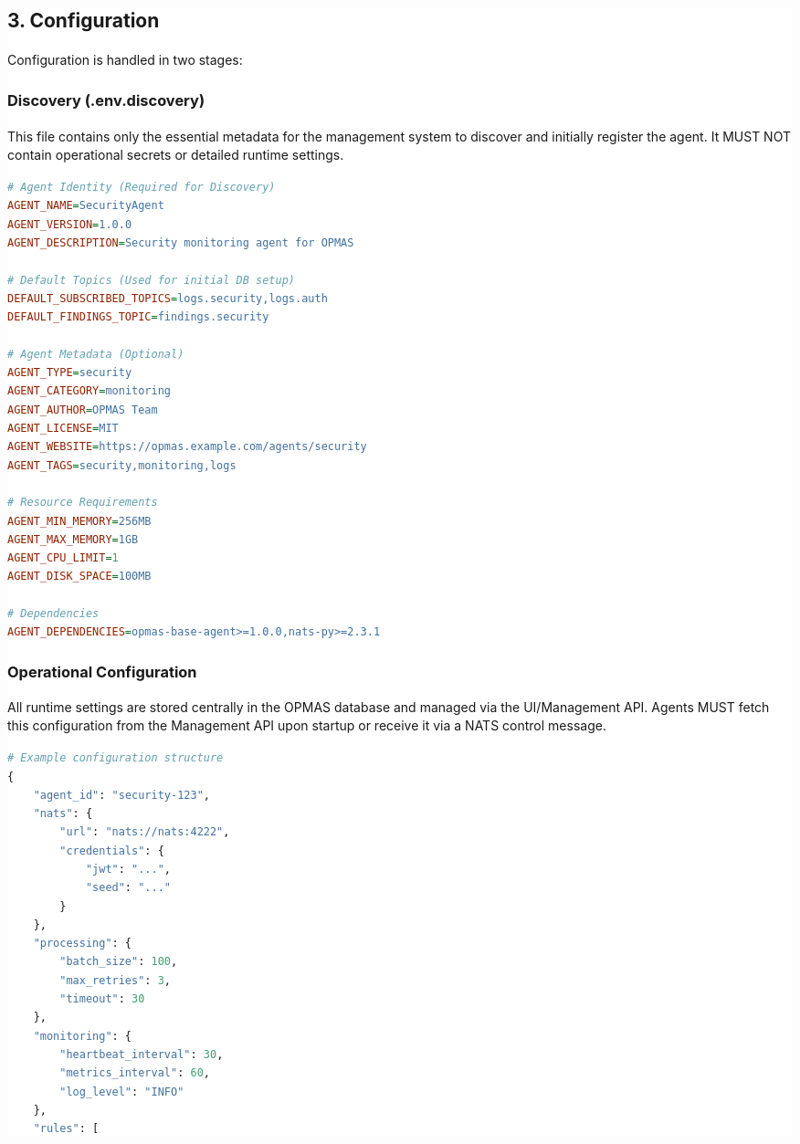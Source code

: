 ## 3. Configuration

Configuration is handled in two stages:

### Discovery (.env.discovery)

This file contains only the essential metadata for the management system to discover and initially register the agent. It MUST NOT contain operational secrets or detailed runtime settings.

```ini
# Agent Identity (Required for Discovery)
AGENT_NAME=SecurityAgent
AGENT_VERSION=1.0.0
AGENT_DESCRIPTION=Security monitoring agent for OPMAS

# Default Topics (Used for initial DB setup)
DEFAULT_SUBSCRIBED_TOPICS=logs.security,logs.auth
DEFAULT_FINDINGS_TOPIC=findings.security

# Agent Metadata (Optional)
AGENT_TYPE=security
AGENT_CATEGORY=monitoring
AGENT_AUTHOR=OPMAS Team
AGENT_LICENSE=MIT
AGENT_WEBSITE=https://opmas.example.com/agents/security
AGENT_TAGS=security,monitoring,logs

# Resource Requirements
AGENT_MIN_MEMORY=256MB
AGENT_MAX_MEMORY=1GB
AGENT_CPU_LIMIT=1
AGENT_DISK_SPACE=100MB

# Dependencies
AGENT_DEPENDENCIES=opmas-base-agent>=1.0.0,nats-py>=2.3.1
```

### Operational Configuration

All runtime settings are stored centrally in the OPMAS database and managed via the UI/Management API. Agents MUST fetch this configuration from the Management API upon startup or receive it via a NATS control message.

```python
# Example configuration structure
{
    "agent_id": "security-123",
    "nats": {
        "url": "nats://nats:4222",
        "credentials": {
            "jwt": "...",
            "seed": "..."
        }
    },
    "processing": {
        "batch_size": 100,
        "max_retries": 3,
        "timeout": 30
    },
    "monitoring": {
        "heartbeat_interval": 30,
        "metrics_interval": 60,
        "log_level": "INFO"
    },
    "rules": [
```
